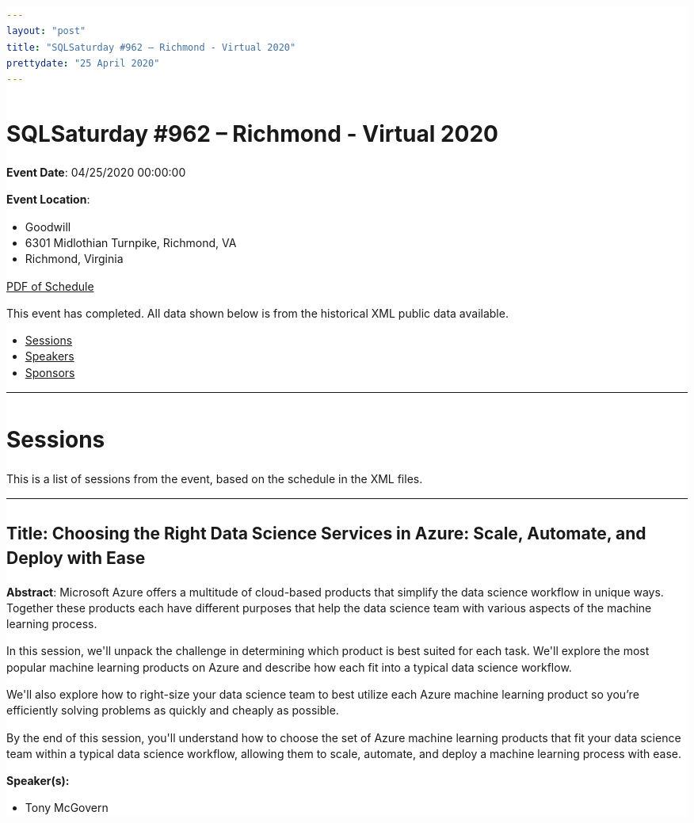 ```yaml
---
layout: "post" 
title: "SQLSaturday #962 – Richmond - Virtual 2020" 
prettydate: "25 April 2020" 
---
```

# SQLSaturday #962 – Richmond - Virtual 2020
 
**Event Date**: 04/25/2020 00:00:00
 
**Event Location**:
- Goodwill
- 6301 Midlothian Turnpike, Richmond, VA
- Richmond, Virginia
 
<a href="/PDF/0962.pdf">PDF of Schedule</a>
 
This event has completed. All data shown below is from the historical XML public data available.
<ul>
   <li><a href="#sessions">Sessions</a></li>
   <li><a href="#speakers">Speakers</a></li>
   <li><a href="#sponsors">Sponsors</a></li>
</ul>
 
 
----------------------------------------------------------------------------------- 
 
# <a name="sessions"></a>Sessions
This is a list of sessions from the event, based on the schedule in the XML files.
 
----------------------------------------------------------------------------------- 
 
## Title: Choosing the Right Data Science Services in Azure: Scale, Automate, and Deploy with Ease
 
**Abstract**:
Microsoft Azure offers a multitude of cloud-based products that simplify the data science workflow in unique ways. Together these products each have different purposes that help the data science team with various aspects of the machine learning process.

In this session, we'll unpack the challenge in determining which product is best suited for each task. We'll explore the most popular machine learning products on Azure and describe how each fit into a typical data science workflow.

We'll also explore how to right-size your data science team to best utilize each Azure machine learning product so you’re efficiently solving problems as quickly and cheaply as possible.

By the end of this session, you'll understand how to choose the set of Azure machine learning products that fit your data science team within a typical data science workflow, allowing them to scale, automate, and deploy a machine learning process with ease.
 
**Speaker(s):**
- Tony McGovern
 